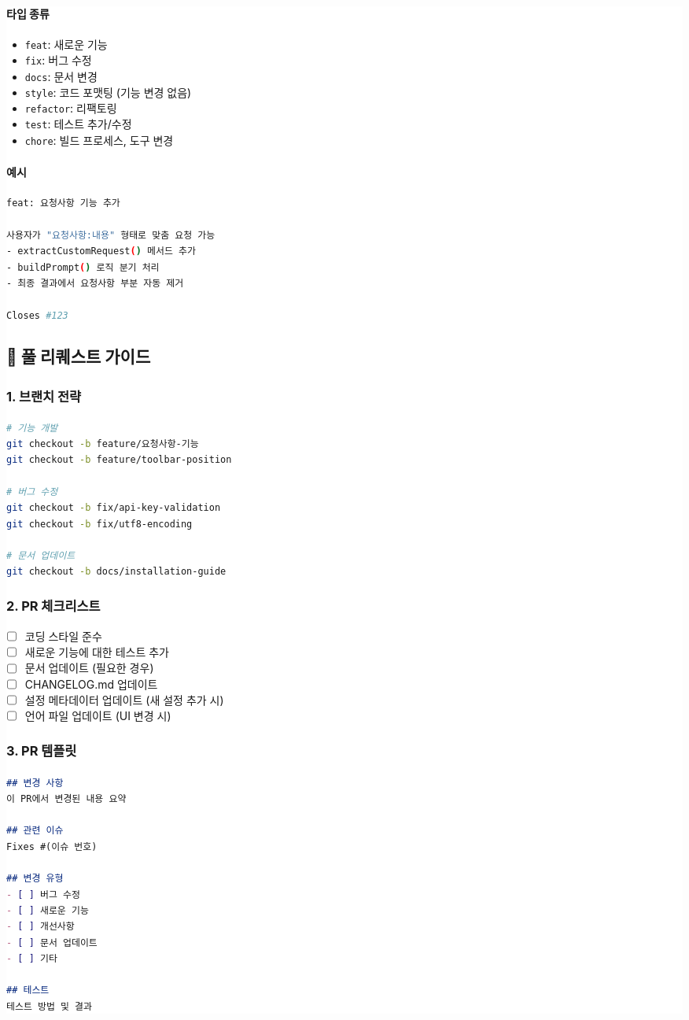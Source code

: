 #### 타입 종류
- `feat`: 새로운 기능
- `fix`: 버그 수정
- `docs`: 문서 변경
- `style`: 코드 포맷팅 (기능 변경 없음)
- `refactor`: 리팩토링
- `test`: 테스트 추가/수정
- `chore`: 빌드 프로세스, 도구 변경

#### 예시
```bash
feat: 요청사항 기능 추가

사용자가 "요청사항:내용" 형태로 맞춤 요청 가능
- extractCustomRequest() 메서드 추가
- buildPrompt() 로직 분기 처리
- 최종 결과에서 요청사항 부분 자동 제거

Closes #123
```

## 🔀 풀 리퀘스트 가이드

### 1. 브랜치 전략
```bash
# 기능 개발
git checkout -b feature/요청사항-기능
git checkout -b feature/toolbar-position

# 버그 수정
git checkout -b fix/api-key-validation
git checkout -b fix/utf8-encoding

# 문서 업데이트
git checkout -b docs/installation-guide
```

### 2. PR 체크리스트
- [ ] 코딩 스타일 준수
- [ ] 새로운 기능에 대한 테스트 추가
- [ ] 문서 업데이트 (필요한 경우)
- [ ] CHANGELOG.md 업데이트
- [ ] 설정 메타데이터 업데이트 (새 설정 추가 시)
- [ ] 언어 파일 업데이트 (UI 변경 시)

### 3. PR 템플릿
```markdown
## 변경 사항
이 PR에서 변경된 내용 요약

## 관련 이슈
Fixes #(이슈 번호)

## 변경 유형
- [ ] 버그 수정
- [ ] 새로운 기능
- [ ] 개선사항
- [ ] 문서 업데이트
- [ ] 기타

## 테스트
테스트 방법 및 결과

```